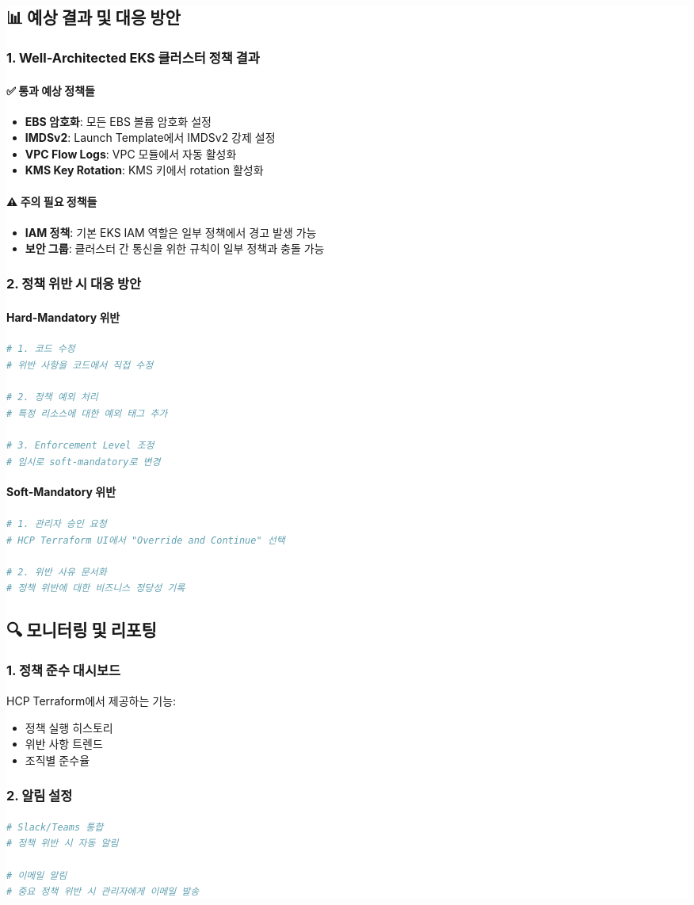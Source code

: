 ## 📊 예상 결과 및 대응 방안

### 1. Well-Architected EKS 클러스터 정책 결과

#### ✅ 통과 예상 정책들
- **EBS 암호화**: 모든 EBS 볼륨 암호화 설정
- **IMDSv2**: Launch Template에서 IMDSv2 강제 설정
- **VPC Flow Logs**: VPC 모듈에서 자동 활성화
- **KMS Key Rotation**: KMS 키에서 rotation 활성화

#### ⚠️ 주의 필요 정책들
- **IAM 정책**: 기본 EKS IAM 역할은 일부 정책에서 경고 발생 가능
- **보안 그룹**: 클러스터 간 통신을 위한 규칙이 일부 정책과 충돌 가능

### 2. 정책 위반 시 대응 방안

#### Hard-Mandatory 위반
```bash
# 1. 코드 수정
# 위반 사항을 코드에서 직접 수정

# 2. 정책 예외 처리
# 특정 리소스에 대한 예외 태그 추가

# 3. Enforcement Level 조정
# 임시로 soft-mandatory로 변경
```

#### Soft-Mandatory 위반
```bash
# 1. 관리자 승인 요청
# HCP Terraform UI에서 "Override and Continue" 선택

# 2. 위반 사유 문서화
# 정책 위반에 대한 비즈니스 정당성 기록
```

## 🔍 모니터링 및 리포팅

### 1. 정책 준수 대시보드
HCP Terraform에서 제공하는 기능:
- 정책 실행 히스토리
- 위반 사항 트렌드
- 조직별 준수율

### 2. 알림 설정
```bash
# Slack/Teams 통합
# 정책 위반 시 자동 알림

# 이메일 알림
# 중요 정책 위반 시 관리자에게 이메일 발송
```
